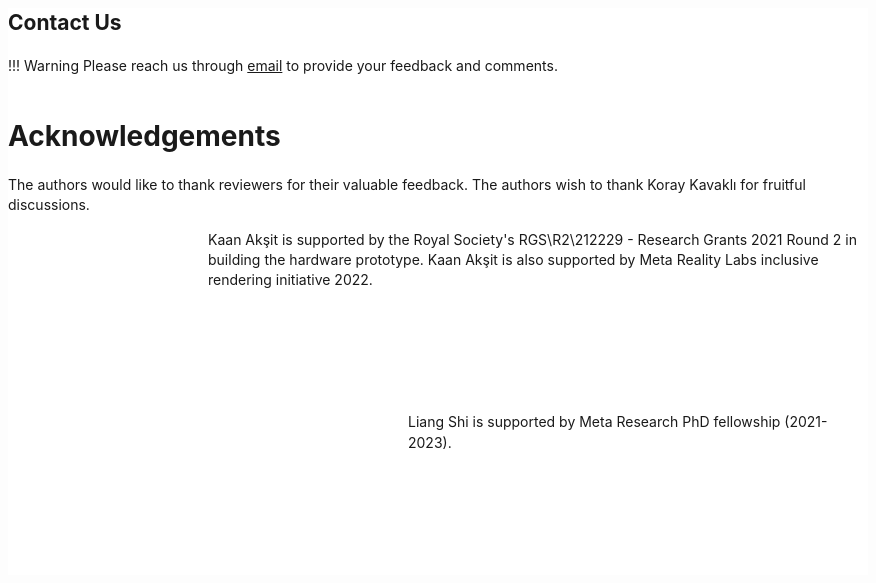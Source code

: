## Contact Us
!!! Warning
    Please reach us through [email](mailto:k.aksit@ucl.ac.uk) to provide your feedback and comments.

# Acknowledgements
The authors would like to thank reviewers for their valuable feedback.
The authors wish to thank Koray Kavaklı for fruitful discussions.


<div style="float: left; height:200px;" class="boxed">
<img align='left' src="../../media/royal_society.png" width="100" alt/>
<img align='left' src="../../media/meta_reality_labs.png" width="100" alt/>
</div>
Kaan Akşit is supported by the Royal Society's RGS\R2\212229 - Research Grants 2021 Round 2 in building the hardware prototype. Kaan Akşit is also supported by Meta Reality Labs inclusive rendering initiative 2022.
<br />
<br />
<br />
<br />
<br />
<br />
<br />


<div style="float: left; height:200px;" class="boxed">
<img align='left' src="../../media/meta_reality_labs.png" width="200" alt/>
</div>
Liang Shi is supported by Meta Research PhD fellowship (2021-2023).
<br />
<br />
<br />
<br />
<br />
<br />
<br />
